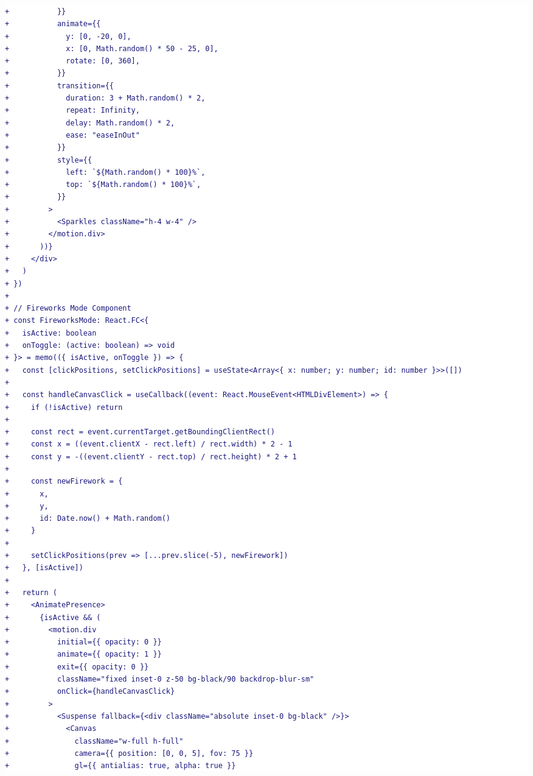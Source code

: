 ```diff
+           }}
+           animate={{
+             y: [0, -20, 0],
+             x: [0, Math.random() * 50 - 25, 0],
+             rotate: [0, 360],
+           }}
+           transition={{
+             duration: 3 + Math.random() * 2,
+             repeat: Infinity,
+             delay: Math.random() * 2,
+             ease: "easeInOut"
+           }}
+           style={{
+             left: `${Math.random() * 100}%`,
+             top: `${Math.random() * 100}%`,
+           }}
+         >
+           <Sparkles className="h-4 w-4" />
+         </motion.div>
+       ))}
+     </div>
+   )
+ })
+ 
+ // Fireworks Mode Component
+ const FireworksMode: React.FC<{ 
+   isActive: boolean 
+   onToggle: (active: boolean) => void 
+ }> = memo(({ isActive, onToggle }) => {
+   const [clickPositions, setClickPositions] = useState<Array<{ x: number; y: number; id: number }>>([])
+ 
+   const handleCanvasClick = useCallback((event: React.MouseEvent<HTMLDivElement>) => {
+     if (!isActive) return
+     
+     const rect = event.currentTarget.getBoundingClientRect()
+     const x = ((event.clientX - rect.left) / rect.width) * 2 - 1
+     const y = -((event.clientY - rect.top) / rect.height) * 2 + 1
+     
+     const newFirework = {
+       x,
+       y,
+       id: Date.now() + Math.random()
+     }
+     
+     setClickPositions(prev => [...prev.slice(-5), newFirework])
+   }, [isActive])
+ 
+   return (
+     <AnimatePresence>
+       {isActive && (
+         <motion.div
+           initial={{ opacity: 0 }}
+           animate={{ opacity: 1 }}
+           exit={{ opacity: 0 }}
+           className="fixed inset-0 z-50 bg-black/90 backdrop-blur-sm"
+           onClick={handleCanvasClick}
+         >
+           <Suspense fallback={<div className="absolute inset-0 bg-black" />}>
+             <Canvas
+               className="w-full h-full"
+               camera={{ position: [0, 0, 5], fov: 75 }}
+               gl={{ antialias: true, alpha: true }}
```